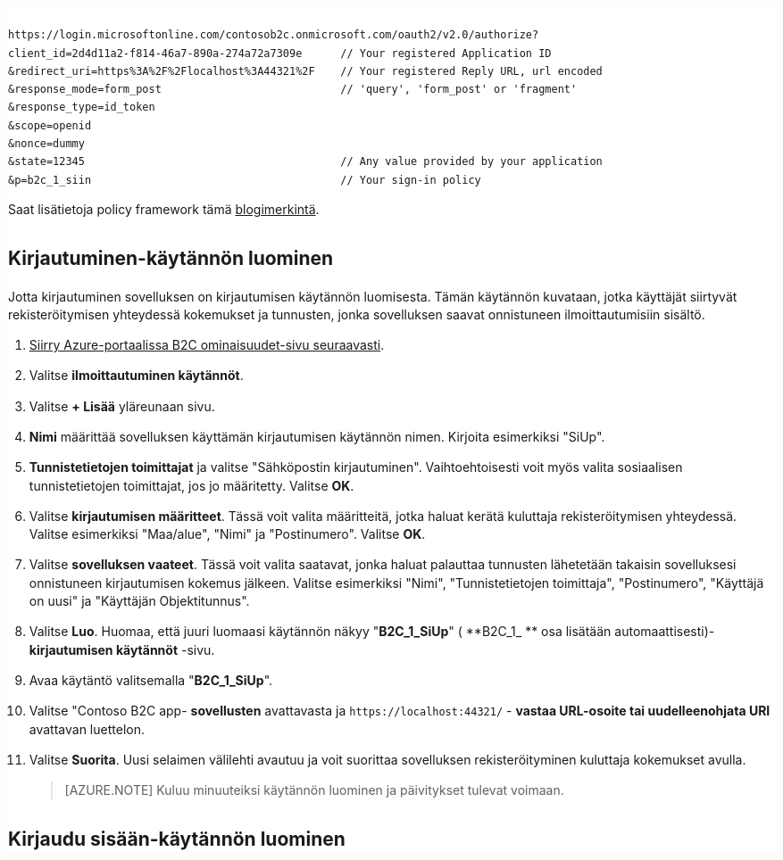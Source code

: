 ```

https://login.microsoftonline.com/contosob2c.onmicrosoft.com/oauth2/v2.0/authorize?
client_id=2d4d11a2-f814-46a7-890a-274a72a7309e      // Your registered Application ID
&redirect_uri=https%3A%2F%2Flocalhost%3A44321%2F    // Your registered Reply URL, url encoded
&response_mode=form_post                            // 'query', 'form_post' or 'fragment'
&response_type=id_token
&scope=openid
&nonce=dummy
&state=12345                                        // Any value provided by your application
&p=b2c_1_siin                                       // Your sign-in policy

```

Saat lisätietoja policy framework tämä [blogimerkintä](http://blogs.technet.com/b/ad/archive/2015/11/02/a-look-inside-azuread-b2c-with-kim-cameron.aspx).

## <a name="create-a-sign-up-policy"></a>Kirjautuminen-käytännön luominen

Jotta kirjautuminen sovelluksen on kirjautumisen käytännön luomisesta. Tämän käytännön kuvataan, jotka käyttäjät siirtyvät rekisteröitymisen yhteydessä kokemukset ja tunnusten, jonka sovelluksen saavat onnistuneen ilmoittautumisiin sisältö.

1. [Siirry Azure-portaalissa B2C ominaisuudet-sivu seuraavasti](active-directory-b2c-app-registration.md#navigate-to-the-b2c-features-blade).
2. Valitse **ilmoittautuminen käytännöt**.
3. Valitse **+ Lisää** yläreunaan sivu.
4. **Nimi** määrittää sovelluksen käyttämän kirjautumisen käytännön nimen. Kirjoita esimerkiksi "SiUp".
5. **Tunnistetietojen toimittajat** ja valitse "Sähköpostin kirjautuminen". Vaihtoehtoisesti voit myös valita sosiaalisen tunnistetietojen toimittajat, jos jo määritetty. Valitse **OK**.
6. Valitse **kirjautumisen määritteet**. Tässä voit valita määritteitä, jotka haluat kerätä kuluttaja rekisteröitymisen yhteydessä. Valitse esimerkiksi "Maa/alue", "Nimi" ja "Postinumero". Valitse **OK**.
7. Valitse **sovelluksen vaateet**. Tässä voit valita saatavat, jonka haluat palauttaa tunnusten lähetetään takaisin sovelluksesi onnistuneen kirjautumisen kokemus jälkeen. Valitse esimerkiksi "Nimi", "Tunnistetietojen toimittaja", "Postinumero", "Käyttäjä on uusi" ja "Käyttäjän Objektitunnus".
8. Valitse **Luo**. Huomaa, että juuri luomaasi käytännön näkyy "**B2C_1_SiUp**" ( **B2C\_1\_ ** osa lisätään automaattisesti)- **kirjautumisen käytännöt** -sivu.
9. Avaa käytäntö valitsemalla "**B2C_1_SiUp**".
10. Valitse "Contoso B2C app- **sovellusten** avattavasta ja `https://localhost:44321/` - **vastaa URL-osoite tai uudelleenohjata URI** avattavan luettelon.
11. Valitse **Suorita**. Uusi selaimen välilehti avautuu ja voit suorittaa sovelluksen rekisteröityminen kuluttaja kokemukset avulla.

    > [AZURE.NOTE]
    Kuluu minuuteiksi käytännön luominen ja päivitykset tulevat voimaan.

## <a name="create-a-sign-in-policy"></a>Kirjaudu sisään-käytännön luominen
